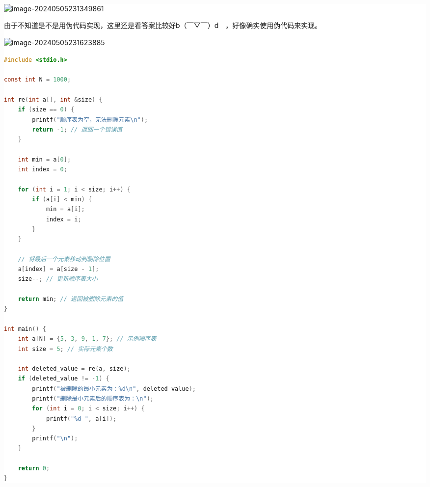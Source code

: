 ![image-20240505231349861](/image-20240505231349861.png)

由于不知道是不是用伪代码实现，这里还是看答案比较好b（￣▽￣）d　，好像确实使用伪代码来实现。

![image-20240505231623885](/image-20240505231623885.png)

```c
#include <stdio.h>

const int N = 1000;

int re(int a[], int &size) {
    if (size == 0) {
        printf("顺序表为空，无法删除元素\n");
        return -1; // 返回一个错误值
    }
    
    int min = a[0];
    int index = 0;
    
    for (int i = 1; i < size; i++) {
        if (a[i] < min) {
            min = a[i];
            index = i;
        }
    }
    
    // 将最后一个元素移动到删除位置
    a[index] = a[size - 1];
    size--; // 更新顺序表大小
    
    return min; // 返回被删除元素的值
}

int main() {
    int a[N] = {5, 3, 9, 1, 7}; // 示例顺序表
    int size = 5; // 实际元素个数
    
    int deleted_value = re(a, size);
    if (deleted_value != -1) {
        printf("被删除的最小元素为：%d\n", deleted_value);
        printf("删除最小元素后的顺序表为：\n");
        for (int i = 0; i < size; i++) {
            printf("%d ", a[i]);
        }
        printf("\n");
    }
    
    return 0;
}

```
